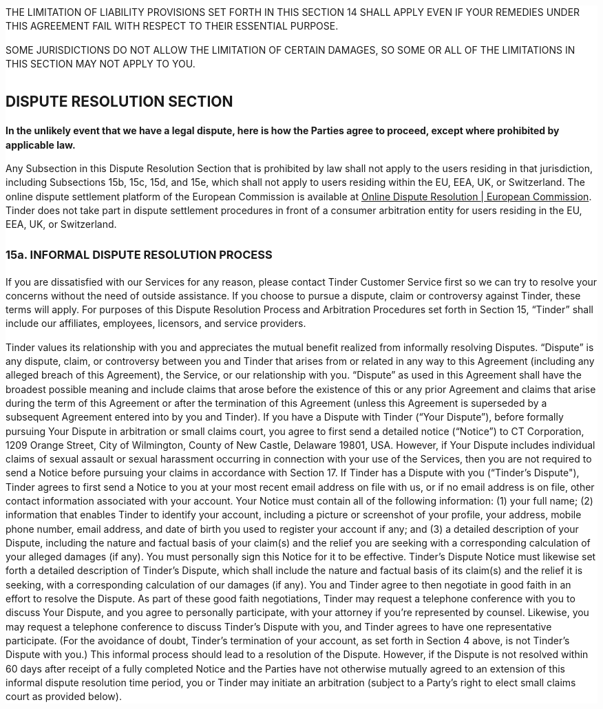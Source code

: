 THE LIMITATION OF LIABILITY PROVISIONS SET FORTH IN THIS SECTION 14 SHALL APPLY EVEN IF YOUR REMEDIES UNDER THIS AGREEMENT FAIL WITH RESPECT TO THEIR ESSENTIAL PURPOSE.

SOME JURISDICTIONS DO NOT ALLOW THE LIMITATION OF CERTAIN DAMAGES, SO SOME OR ALL OF THE LIMITATIONS IN THIS SECTION MAY NOT APPLY TO YOU.

## DISPUTE RESOLUTION SECTION

**In the unlikely event that we have a legal dispute, here is how the Parties agree to proceed, except where prohibited by applicable law.**

Any Subsection in this Dispute Resolution Section that is prohibited by law shall not apply to the users residing in that jurisdiction, including Subsections 15b, 15c, 15d, and 15e, which shall not apply to users residing within the EU, EEA, UK, or Switzerland. The online dispute settlement platform of the European Commission is available at [Online Dispute Resolution | European Commission](http://ec.europa.eu/odr). Tinder does not take part in dispute settlement procedures in front of a consumer arbitration entity for users residing in the EU, EEA, UK, or Switzerland.

### 15a. INFORMAL DISPUTE RESOLUTION PROCESS

If you are dissatisfied with our Services for any reason, please contact Tinder Customer Service first so we can try to resolve your concerns without the need of outside assistance. If you choose to pursue a dispute, claim or controversy against Tinder, these terms will apply. For purposes of this Dispute Resolution Process and Arbitration Procedures set forth in Section 15, “Tinder” shall include our affiliates, employees, licensors, and service providers.

Tinder values its relationship with you and appreciates the mutual benefit realized from informally resolving Disputes. “Dispute” is any dispute, claim, or controversy between you and Tinder that arises from or related in any way to this Agreement (including any alleged breach of this Agreement), the Service, or our relationship with you. “Dispute” as used in this Agreement shall have the broadest possible meaning and include claims that arose before the existence of this or any prior Agreement and claims that arise during the term of this Agreement or after the termination of this Agreement (unless this Agreement is superseded by a subsequent Agreement entered into by you and Tinder). If you have a Dispute with Tinder (“Your Dispute”), before formally pursuing Your Dispute in arbitration or small claims court, you agree to first send a detailed notice (“Notice”) to CT Corporation, 1209 Orange Street, City of Wilmington, County of New Castle, Delaware 19801, USA. However, if Your Dispute includes individual claims of sexual assault or sexual harassment occurring in connection with your use of the Services, then you are not required to send a Notice before pursuing your claims in accordance with Section 17. If Tinder has a Dispute with you (“Tinder’s Dispute"), Tinder agrees to first send a Notice to you at your most recent email address on file with us, or if no email address is on file, other contact information associated with your account. Your Notice must contain all of the following information: (1) your full name; (2) information that enables Tinder to identify your account, including a picture or screenshot of your profile, your address, mobile phone number, email address, and date of birth you used to register your account if any; and (3) a detailed description of your Dispute, including the nature and factual basis of your claim(s) and the relief you are seeking with a corresponding calculation of your alleged damages (if any). You must personally sign this Notice for it to be effective. Tinder’s Dispute Notice must likewise set forth a detailed description of Tinder’s Dispute, which shall include the nature and factual basis of its claim(s) and the relief it is seeking, with a corresponding calculation of our damages (if any). You and Tinder agree to then negotiate in good faith in an effort to resolve the Dispute. As part of these good faith negotiations, Tinder may request a telephone conference with you to discuss Your Dispute, and you agree to personally participate, with your attorney if you’re represented by counsel. Likewise, you may request a telephone conference to discuss Tinder’s Dispute with you, and Tinder agrees to have one representative participate. (For the avoidance of doubt, Tinder’s termination of your account, as set forth in Section 4 above, is not Tinder’s Dispute with you.) This informal process should lead to a resolution of the Dispute. However, if the Dispute is not resolved within 60 days after receipt of a fully completed Notice and the Parties have not otherwise mutually agreed to an extension of this informal dispute resolution time period, you or Tinder may initiate an arbitration (subject to a Party’s right to elect small claims court as provided below).
